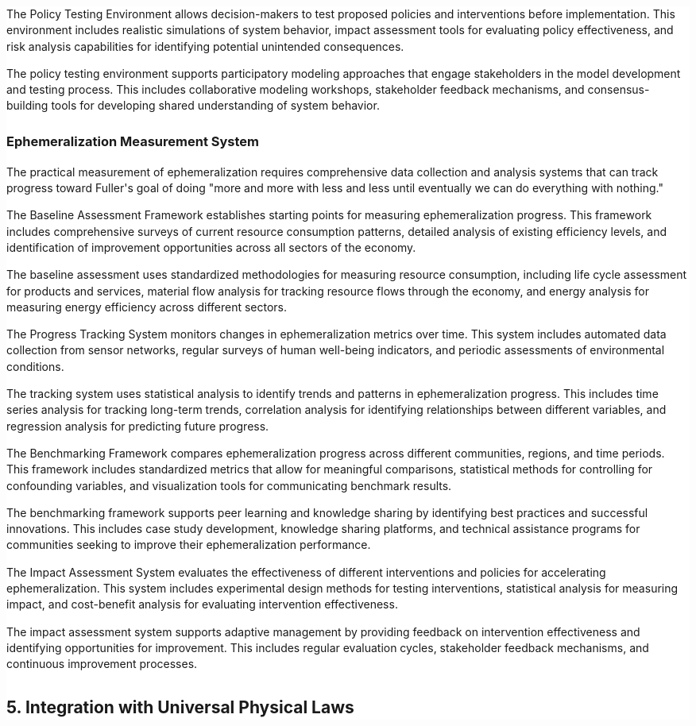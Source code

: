 The Policy Testing Environment allows decision-makers to test proposed policies and interventions before implementation. This environment includes realistic simulations of system behavior, impact assessment tools for evaluating policy effectiveness, and risk analysis capabilities for identifying potential unintended consequences.

The policy testing environment supports participatory modeling approaches that engage stakeholders in the model development and testing process. This includes collaborative modeling workshops, stakeholder feedback mechanisms, and consensus-building tools for developing shared understanding of system behavior.

### Ephemeralization Measurement System

The practical measurement of ephemeralization requires comprehensive data collection and analysis systems that can track progress toward Fuller's goal of doing "more and more with less and less until eventually we can do everything with nothing."

The Baseline Assessment Framework establishes starting points for measuring ephemeralization progress. This framework includes comprehensive surveys of current resource consumption patterns, detailed analysis of existing efficiency levels, and identification of improvement opportunities across all sectors of the economy.

The baseline assessment uses standardized methodologies for measuring resource consumption, including life cycle assessment for products and services, material flow analysis for tracking resource flows through the economy, and energy analysis for measuring energy efficiency across different sectors.

The Progress Tracking System monitors changes in ephemeralization metrics over time. This system includes automated data collection from sensor networks, regular surveys of human well-being indicators, and periodic assessments of environmental conditions.

The tracking system uses statistical analysis to identify trends and patterns in ephemeralization progress. This includes time series analysis for tracking long-term trends, correlation analysis for identifying relationships between different variables, and regression analysis for predicting future progress.

The Benchmarking Framework compares ephemeralization progress across different communities, regions, and time periods. This framework includes standardized metrics that allow for meaningful comparisons, statistical methods for controlling for confounding variables, and visualization tools for communicating benchmark results.

The benchmarking framework supports peer learning and knowledge sharing by identifying best practices and successful innovations. This includes case study development, knowledge sharing platforms, and technical assistance programs for communities seeking to improve their ephemeralization performance.

The Impact Assessment System evaluates the effectiveness of different interventions and policies for accelerating ephemeralization. This system includes experimental design methods for testing interventions, statistical analysis for measuring impact, and cost-benefit analysis for evaluating intervention effectiveness.

The impact assessment system supports adaptive management by providing feedback on intervention effectiveness and identifying opportunities for improvement. This includes regular evaluation cycles, stakeholder feedback mechanisms, and continuous improvement processes.

## 5. Integration with Universal Physical Laws
